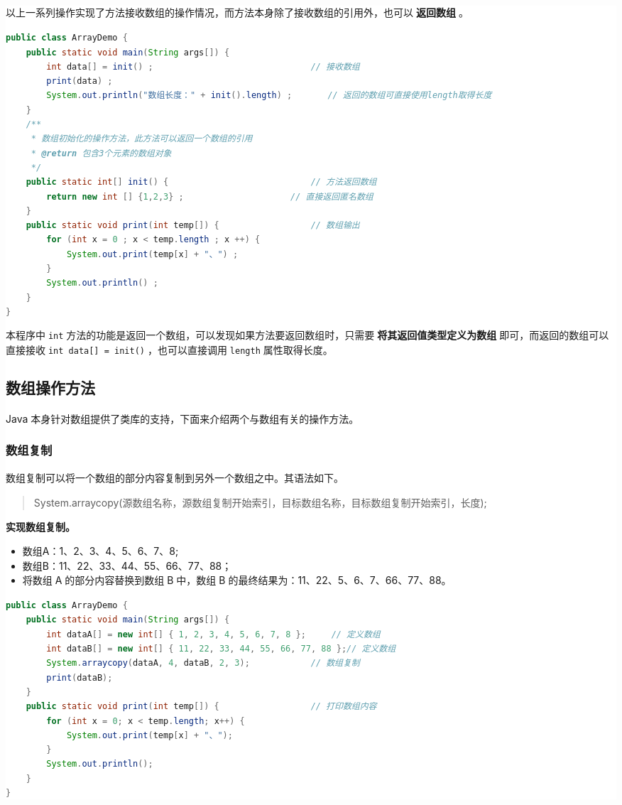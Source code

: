 
以上一系列操作实现了方法接收数组的操作情况，而方法本身除了接收数组的引用外，也可以 **返回数组** 。

```java
public class ArrayDemo {
    public static void main(String args[]) {
        int data[] = init() ;								// 接收数组
        print(data) ; 
        System.out.println("数组长度：" + init().length) ;		// 返回的数组可直接使用length取得长度
    }
    /**
     * 数组初始化的操作方法，此方法可以返回一个数组的引用
     * @return 包含3个元素的数组对象
     */
    public static int[] init() {							// 方法返回数组
        return new int [] {1,2,3} ;						// 直接返回匿名数组
    }
    public static void print(int temp[]) {					// 数组输出
        for (int x = 0 ; x < temp.length ; x ++) {
            System.out.print(temp[x] + "、") ;
        }
        System.out.println() ;
    }
}
```

本程序中 `int` 方法的功能是返回一个数组，可以发现如果方法要返回数组时，只需要 **将其返回值类型定义为数组**
即可，而返回的数组可以直接接收 `int data[] = init()` ，也可以直接调用 `length` 属性取得长度。

## 数组操作方法

Java 本身针对数组提供了类库的支持，下面来介绍两个与数组有关的操作方法。

### 数组复制

数组复制可以将一个数组的部分内容复制到另外一个数组之中。其语法如下。

> System.arraycopy(源数组名称，源数组复制开始索引，目标数组名称，目标数组复制开始索引，长度);

**实现数组复制。**

- 数组A：1、2、3、4、5、6、7、8;
- 数组B：11、22、33、44、55、66、77、88；
- 将数组 A 的部分内容替换到数组 B 中，数组 B 的最终结果为：11、22、5、6、7、66、77、88。

```java
public class ArrayDemo {
    public static void main(String args[]) {
        int dataA[] = new int[] { 1, 2, 3, 4, 5, 6, 7, 8 };		// 定义数组
        int dataB[] = new int[] { 11, 22, 33, 44, 55, 66, 77, 88 };// 定义数组
        System.arraycopy(dataA, 4, dataB, 2, 3);			// 数组复制
        print(dataB);
    }
    public static void print(int temp[]) {					// 打印数组内容
        for (int x = 0; x < temp.length; x++) {
            System.out.print(temp[x] + "、");
        }
        System.out.println();
    }
}
```
